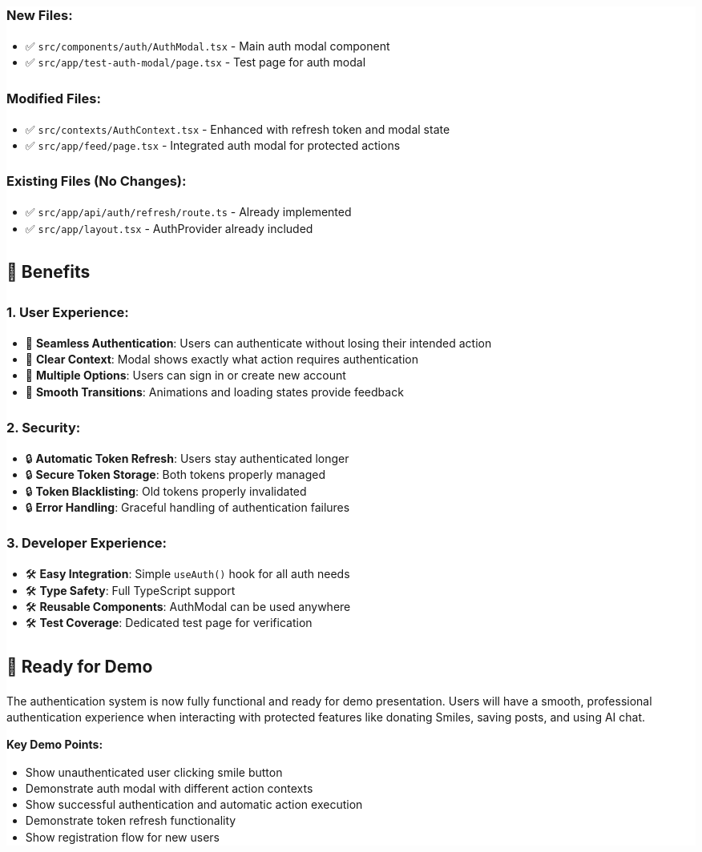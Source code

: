 ### **New Files:**
- ✅ `src/components/auth/AuthModal.tsx` - Main auth modal component
- ✅ `src/app/test-auth-modal/page.tsx` - Test page for auth modal

### **Modified Files:**
- ✅ `src/contexts/AuthContext.tsx` - Enhanced with refresh token and modal state
- ✅ `src/app/feed/page.tsx` - Integrated auth modal for protected actions

### **Existing Files (No Changes):**
- ✅ `src/app/api/auth/refresh/route.ts` - Already implemented
- ✅ `src/app/layout.tsx` - AuthProvider already included

## 🚀 **Benefits**

### **1. User Experience:**
- 🎯 **Seamless Authentication**: Users can authenticate without losing their intended action
- 🎯 **Clear Context**: Modal shows exactly what action requires authentication
- 🎯 **Multiple Options**: Users can sign in or create new account
- 🎯 **Smooth Transitions**: Animations and loading states provide feedback

### **2. Security:**
- 🔒 **Automatic Token Refresh**: Users stay authenticated longer
- 🔒 **Secure Token Storage**: Both tokens properly managed
- 🔒 **Token Blacklisting**: Old tokens properly invalidated
- 🔒 **Error Handling**: Graceful handling of authentication failures

### **3. Developer Experience:**
- 🛠️ **Easy Integration**: Simple `useAuth()` hook for all auth needs
- 🛠️ **Type Safety**: Full TypeScript support
- 🛠️ **Reusable Components**: AuthModal can be used anywhere
- 🛠️ **Test Coverage**: Dedicated test page for verification

## 🎉 **Ready for Demo**

The authentication system is now fully functional and ready for demo presentation. Users will have a smooth, professional authentication experience when interacting with protected features like donating Smiles, saving posts, and using AI chat.

**Key Demo Points:**
- Show unauthenticated user clicking smile button
- Demonstrate auth modal with different action contexts
- Show successful authentication and automatic action execution
- Demonstrate token refresh functionality
- Show registration flow for new users 